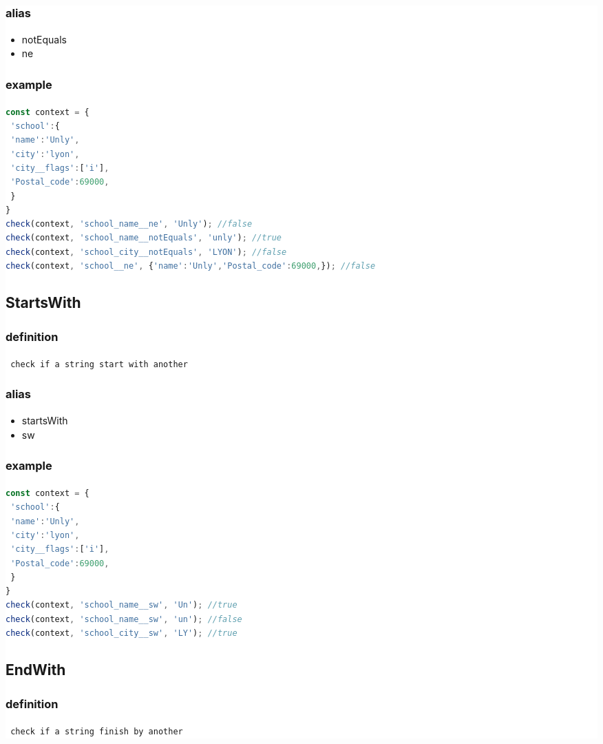 ### alias  
* notEquals  
* ne  
  
### example  
```js  
const context = {  
 'school':{  
 'name':'Unly',  
 'city':'lyon',  
 'city__flags':['i'],  
 'Postal_code':69000,
 }  
}  
check(context, 'school_name__ne', 'Unly'); //false  
check(context, 'school_name__notEquals', 'unly'); //true  
check(context, 'school_city__notEquals', 'LYON'); //false  
check(context, 'school__ne', {'name':'Unly','Postal_code':69000,}); //false  
```  
  
## StartsWith  

### definition  
	 check if a string start with another
   
### alias  
* startsWith  
* sw  
  
### example  
```js  
const context = {  
 'school':{  
 'name':'Unly',  
 'city':'lyon',  
 'city__flags':['i'],  
 'Postal_code':69000,  
 }  
}  
check(context, 'school_name__sw', 'Un'); //true  
check(context, 'school_name__sw', 'un'); //false  
check(context, 'school_city__sw', 'LY'); //true  
```  
  
## EndWith  
  
### definition   
	 check if a string finish by another
